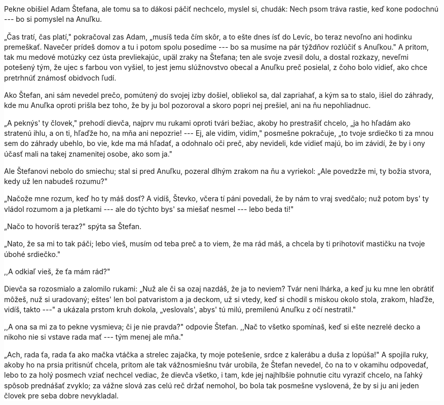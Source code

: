 Pekne obišiel Adam Štefana, ale tomu sa to dákosi páčiť nechcelo, myslel
si, chudák: Nech psom tráva rastie, keď kone podochnú --- bo si pomyslel
na Anuľku.

„Čas tratí, čas platí," pokračoval zas Adam, „musíš teda čím skôr, a to
ešte dnes ísť do Levíc, bo teraz nevoľno ani hodinku premeškať. Navečer
prídeš domov a tu i potom spolu posedíme --- bo sa musíme na pár týždňov
rozlúčiť s Anuľkou." A pritom, tak mu medové motúzky cez ústa
prevliekajúc, upäl zraky na Štefana; ten ale svoje zvesil dolu, a dostal
rozkazy, neveľmi potešený tým, že ujec s farbou von vyšiel, to jest jemu
slúžnovstvo obecal a Anuľku preč posielal, z čoho bolo vidieť, ako chce
pretrhnúť známosť obidvoch ľudí.

Ako Štefan, ani sám nevedel prečo, pomútený do svojej izby došiel,
obliekol sa, dal zapriahať, a kým sa to stalo, išiel do záhrady, kde mu
Anuľka oproti prišla bez toho, že by ju bol pozoroval a skoro popri nej
prešiel, ani na ňu nepohliadnuc.

„A peknýs\' ty človek," prehodí dievča, najprv mu rukami oproti tvári
bežiac, akoby ho prestrašiť chcelo, „ja ho hľadám ako stratenú ihlu, a
on ti, hľaďže ho, na mňa ani nepozrie! --- Ej, ale vidím, vidím,"
posmešne pokračuje, „to tvoje srdiečko ti za mnou sem do záhrady ubehlo,
bo vie, kde ma má hľadať, a odohnalo oči preč, aby nevideli, kde vidieť
majú, bo im závidí, že by i ony účasť mali na takej znamenitej osobe,
ako som ja."

Ale Štefanovi nebolo do smiechu; stal si pred Anuľku, pozeral dlhým
zrakom na ňu a vyriekol: „Ale povedzže mi, ty božia stvora, kedy už len
nabudeš rozumu?"

„Načože mne rozum, keď ho ty máš dosť? A vidíš, Števko, včera tí páni
povedali, že by nám to vraj svedčalo; nuž potom bys\' ty vládol rozumom
a ja pletkami --- ale do týchto bys\' sa miešať nesmel --- lebo beda
ti!"

„Načo to hovoríš teraz?" spýta sa Štefan.

„Nato, že sa mi to tak páči; lebo vieš, musím od teba preč a to viem, že
ma rád máš, a chcela by ti prihotoviť mastičku na tvoje úbohé srdiečko."

,,A odkiaľ vieš, že ťa mám rád?"

Dievča sa rozosmialo a zalomilo rukami: „Nuž ale či sa ozaj nazdáš, že
ja to neviem? Tvár neni lhárka, a keď ju ku mne len obrátiť môžeš, nuž
si uradovaný; eštes\' len bol patvaristom a ja deckom, už si vtedy, keď
si chodil s miskou okolo stola, zrakom, hlaďže, vidíš, takto ---" a
ukázala prstom kruh dokola, „veslovals\', abys\' tú milú, premilenú
Anuľku z očí nestratil."

,,A ona sa mi za to pekne vysmieva; či je nie pravda?" odpovie Štefan.
,,Nač to všetko spomínaš, keď si ešte nezrelé decko a nikoho nie si
vstave rada mať --- tým menej ale mňa."

„Ach, rada ťa, rada ťa ako mačka vtáčka a strelec zajačka, ty moje
potešenie, srdce z kalerábu a duša z lopúša!" A spojila ruky, akoby ho
na prsia pritisnúť chcela, pritom ale tak vážnosmiešnu tvár urobila, že
Štefan nevedel, čo na to v okamihu odpovedať, lebo to za holý posmech
vziať nechcel vediac, že dievča všetko, i tam, kde jej najhlbšie
pohnutie citu vyraziť chcelo, na ľahký spôsob prednášať zvyklo; za vážne
slová zas celú reč držať nemohol, bo bola tak posmešne vyslovená, že by
si ju ani jeden človek pre seba dobre nevykladal.
